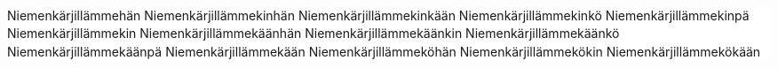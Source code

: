 Niemenkärjillämmehän
Niemenkärjillämmekinhän
Niemenkärjillämmekinkään
Niemenkärjillämmekinkö
Niemenkärjillämmekinpä
Niemenkärjillämmekin
Niemenkärjillämmekäänhän
Niemenkärjillämmekäänkin
Niemenkärjillämmekäänkö
Niemenkärjillämmekäänpä
Niemenkärjillämmekään
Niemenkärjillämmeköhän
Niemenkärjillämmekökin
Niemenkärjillämmekökään
